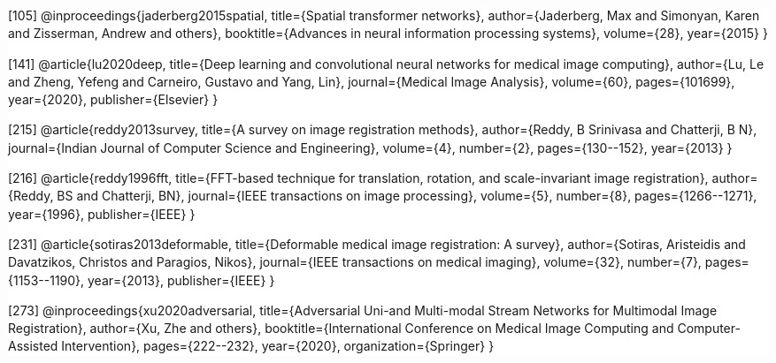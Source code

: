 [105] @inproceedings{jaderberg2015spatial,
  title={Spatial transformer networks},
  author={Jaderberg, Max and Simonyan, Karen and Zisserman, Andrew and others},
  booktitle={Advances in neural information processing systems},
  volume={28},
  year={2015}
}

[141] @article{lu2020deep,
  title={Deep learning and convolutional neural networks for medical image computing},
  author={Lu, Le and Zheng, Yefeng and Carneiro, Gustavo and Yang, Lin},
  journal={Medical Image Analysis},
  volume={60},
  pages={101699},
  year={2020},
  publisher={Elsevier}
}

[215] @article{reddy2013survey,
  title={A survey on image registration methods},
  author={Reddy, B Srinivasa and Chatterji, B N},
  journal={Indian Journal of Computer Science and Engineering},
  volume={4},
  number={2},
  pages={130--152},
  year={2013}
}

[216] @article{reddy1996fft,
  title={FFT-based technique for translation, rotation, and scale-invariant image registration},
  author={Reddy, BS and Chatterji, BN},
  journal={IEEE transactions on image processing},
  volume={5},
  number={8},
  pages={1266--1271},
  year={1996},
  publisher={IEEE}
}

[231] @article{sotiras2013deformable,
  title={Deformable medical image registration: A survey},
  author={Sotiras, Aristeidis and Davatzikos, Christos and Paragios, Nikos},
  journal={IEEE transactions on medical imaging},
  volume={32},
  number={7},
  pages={1153--1190},
  year={2013},
  publisher={IEEE}
}

[273] @inproceedings{xu2020adversarial,
  title={Adversarial Uni-and Multi-modal Stream Networks for Multimodal Image Registration},
  author={Xu, Zhe and others},
  booktitle={International Conference on Medical Image Computing and Computer-Assisted Intervention},
  pages={222--232},
  year={2020},
  organization={Springer}
}